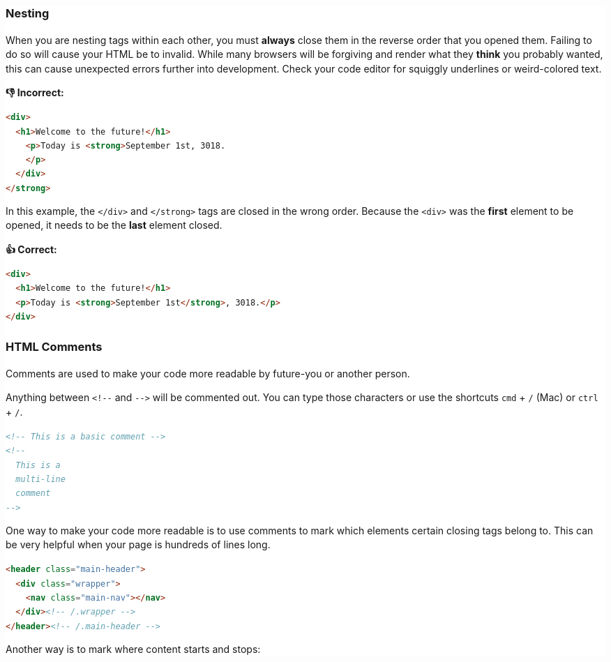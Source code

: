 ### Nesting
When you are nesting tags within each other, you must **always** close them in the reverse order that you opened them. Failing to do so will cause your HTML be to invalid. While many browsers will be forgiving and render what they **think** you probably wanted, this can cause unexpected errors further into development. Check your code editor for squiggly underlines or weird-colored text.

**👎 Incorrect:**
```html
<div>
  <h1>Welcome to the future!</h1>
    <p>Today is <strong>September 1st, 3018.
    </p>
  </div>
</strong>
```
In this example, the `</div>` and `</strong>` tags are closed in the wrong order. Because the `<div>` was the **first** element to be opened, it needs to be the **last** element closed.

**👍 Correct:**
```html
<div>
  <h1>Welcome to the future!</h1>
  <p>Today is <strong>September 1st</strong>, 3018.</p>
</div>
```

### HTML Comments
Comments are used to make your code more readable by future-you or another person.

Anything between `<!--` and `-->` will be commented out. You can type those characters or use the shortcuts `cmd` + `/` (Mac) or `ctrl` + `/`.

```html
<!-- This is a basic comment -->
<!--
  This is a
  multi-line
  comment
-->
```

One way to make your code more readable is to use comments to mark which elements certain closing tags belong to. This can be very helpful when your page is hundreds of lines long.

```html
<header class="main-header">
  <div class="wrapper">
    <nav class="main-nav"></nav>
  </div><!-- /.wrapper -->
</header><!-- /.main-header -->

```

Another way is to mark where content starts and stops:

